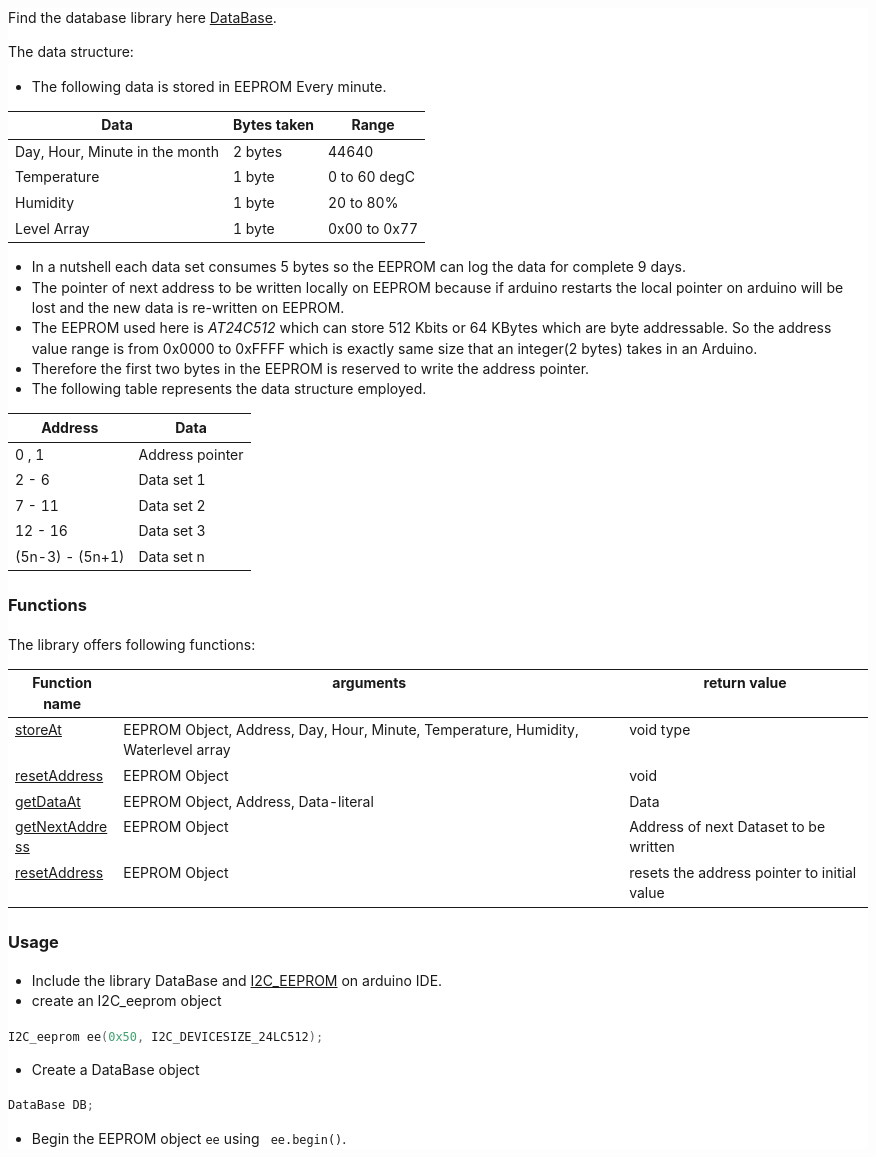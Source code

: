 Find the database library here [DataBase](Arduino_sketches/Library/DataBase/).

The data structure:
* The following data is stored in EEPROM Every minute.

| Data | Bytes taken | Range |
|------|-------------|-------|
|Day, Hour, Minute in the month| 2 bytes | 44640|
|Temperature | 1 byte | 0 to 60 degC|
|Humidity | 1 byte | 20 to 80% |
|Level Array| 1 byte| 0x00 to 0x77|

* In a nutshell each data set consumes 5 bytes so the EEPROM can log the data for complete 9 days.
* The pointer of next address to be written locally on EEPROM because if arduino restarts the local pointer on arduino will be lost and the new data is re-written on EEPROM.
* The EEPROM used here is *AT24C512* which can store 512 Kbits or 64 KBytes which are byte addressable. So the address value range is from 0x0000 to 0xFFFF which is exactly same size that an integer(2 bytes) takes in an Arduino.
* Therefore the first two bytes in the EEPROM is reserved to write the address pointer.
* The following table represents the data structure employed.

| Address | Data |
|---------|---|
| 0 , 1 | Address pointer|
| 2 - 6 | Data set 1|
| 7 - 11| Data set 2|
| 12 - 16 | Data set 3|
|(5n-3) - (5n+1) | Data set n|

### Functions

The library offers following functions:

|Function name | arguments | return value|
|--------------|-----------|-------------|
|[storeAt](https://github.com/thilaksaiK/Automatic_Hydroponics_V2/blob/main/README.md#storeat)|EEPROM Object, Address, Day, Hour, Minute, Temperature, Humidity, Waterlevel array| void type|
|[resetAddress](https://github.com/thilaksaiK/Automatic_Hydroponics_V2/blob/main/README.md#resetAddress)|EEPROM Object|void|
|[getDataAt](https://github.com/thilaksaiK/Automatic_Hydroponics_V2/blob/main/README.md#getDataAt)| EEPROM Object, Address, Data-literal| Data|
|[getNextAddress](https://github.com/thilaksaiK/Automatic_Hydroponics_V2/blob/main/README.md#getNextAddress)| EEPROM Object| Address of next Dataset to be written|
|[resetAddress](https://github.com/thilaksaiK/Automatic_Hydroponics_V2/blob/main/README.md#resetAddress)| EEPROM Object| resets the address pointer to initial value|
### Usage
* Include the library DataBase and [I2C_EEPROM](https://github.com/RobTillaart/Arduino/tree/master/libraries/I2C_EEPROM) on arduino IDE.
* create an I2C_eeprom object
```c++
I2C_eeprom ee(0x50, I2C_DEVICESIZE_24LC512);
```
* Create a DataBase object
```c++
DataBase DB;
```
* Begin the EEPROM object ``` ee ``` using ``` ee.begin()```.
